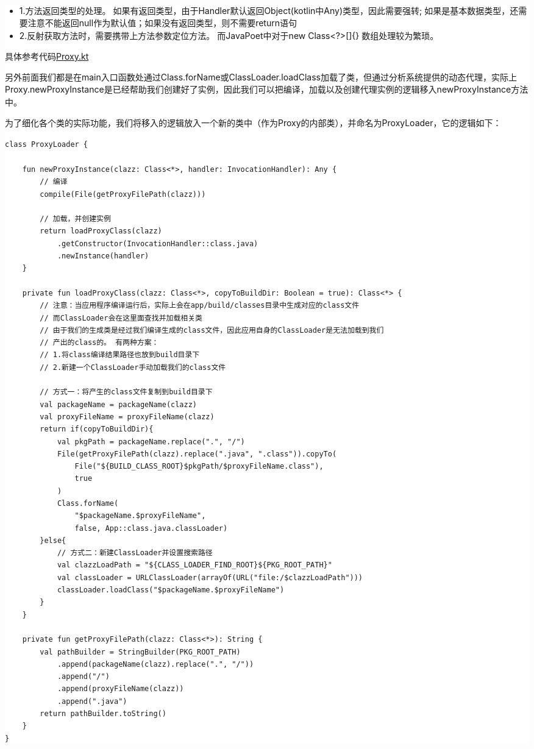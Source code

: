 - 1.方法返回类型的处理。 如果有返回类型，由于Handler默认返回Object(kotlin中Any)类型，因此需要强转; 如果是基本数据类型，还需要注意不能返回null作为默认值；如果没有返回类型，则不需要return语句
- 2.反射获取方法时，需要携带上方法参数定位方法。  而JavaPoet中对于new Class<?>[]{} 数组处理较为繁琐。

具体参考代码[Proxy.kt](app/src/main/kotlin/com/hudson/dynamic_proxy/Proxy.kt)

另外前面我们都是在main入口函数处通过Class.forName或ClassLoader.loadClass加载了类，但通过分析系统提供的动态代理，实际上Proxy.newProxyInstance是已经帮助我们创建好了实例，因此我们可以把编译，加载以及创建代理实例的逻辑移入newProxyInstance方法中。

为了细化各个类的实际功能，我们将移入的逻辑放入一个新的类中（作为Proxy的内部类），并命名为ProxyLoader，它的逻辑如下：

	class ProxyLoader {

        fun newProxyInstance(clazz: Class<*>, handler: InvocationHandler): Any {
            // 编译
            compile(File(getProxyFilePath(clazz)))

            // 加载，并创建实例
            return loadProxyClass(clazz)
                .getConstructor(InvocationHandler::class.java)
                .newInstance(handler)
        }

        private fun loadProxyClass(clazz: Class<*>, copyToBuildDir: Boolean = true): Class<*> {
            // 注意：当应用程序编译运行后，实际上会在app/build/classes目录中生成对应的class文件
            // 而ClassLoader会在这里面查找并加载相关类
            // 由于我们的生成类是经过我们编译生成的class文件，因此应用自身的ClassLoader是无法加载到我们
            // 产出的class的。 有两种方案：
            // 1.将class编译结果路径也放到build目录下
            // 2.新建一个ClassLoader手动加载我们的class文件

            // 方式一：将产生的class文件复制到build目录下
            val packageName = packageName(clazz)
            val proxyFileName = proxyFileName(clazz)
            return if(copyToBuildDir){
                val pkgPath = packageName.replace(".", "/")
                File(getProxyFilePath(clazz).replace(".java", ".class")).copyTo(
                    File("${BUILD_CLASS_ROOT}$pkgPath/$proxyFileName.class"),
                    true
                )
                Class.forName(
                    "$packageName.$proxyFileName",
                    false, App::class.java.classLoader)
            }else{
                // 方式二：新建ClassLoader并设置搜索路径
                val clazzLoadPath = "${CLASS_LOADER_FIND_ROOT}${PKG_ROOT_PATH}"
                val classLoader = URLClassLoader(arrayOf(URL("file:/$clazzLoadPath")))
                classLoader.loadClass("$packageName.$proxyFileName")
            }
        }

        private fun getProxyFilePath(clazz: Class<*>): String {
            val pathBuilder = StringBuilder(PKG_ROOT_PATH)
                .append(packageName(clazz).replace(".", "/"))
                .append("/")
                .append(proxyFileName(clazz))
                .append(".java")
            return pathBuilder.toString()
        }
    }
